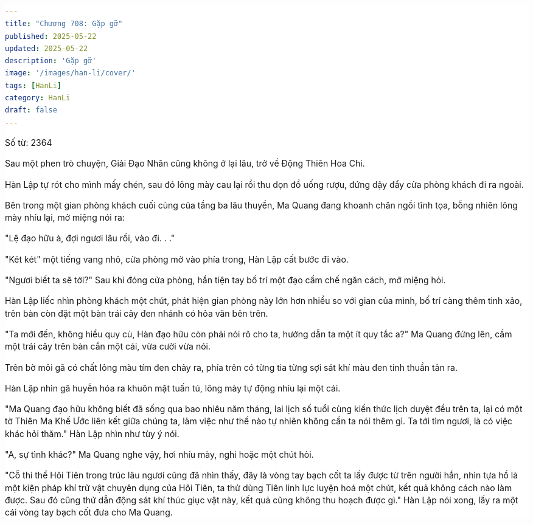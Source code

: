 ```yaml
---
title: "Chương 708: Gặp gỡ"
published: 2025-05-22
updated: 2025-05-22
description: 'Gặp gỡ'
image: '/images/han-li/cover/'
tags: [HanLi]
category: HanLi
draft: false
---
```


Số từ: 2364 










Sau một phen trò chuyện, Giải Đạo Nhân cũng không ở lại lâu, trở về Động Thiên Hoa Chi.

Hàn Lập tự rót cho mình mấy chén, sau đó lông mày cau lại rồi thu dọn đồ uống rượu, đứng dậy đẩy cửa phòng khách đi ra ngoài.

Bên trong một gian phòng khách cuối cùng của tầng ba lâu thuyền, Ma Quang đang khoanh chân ngồi tĩnh tọa, bỗng nhiên lông mày nhíu lại, mở miệng nói ra:

"Lệ đạo hữu à, đợi ngươi lâu rồi, vào đi. . ."

"Két két" một tiếng vang nhỏ, cửa phòng mở vào phía trong, Hàn Lập cất bước đi vào.

"Ngươi biết ta sẽ tới?" Sau khi đóng cửa phòng, hắn tiện tay bố trí một đạo cấm chế ngăn cách, mở miệng hỏi.

Hàn Lập liếc nhìn phòng khách một chút, phát hiện gian phòng này lớn hơn nhiều so với gian của mình, bố trí càng thêm tinh xảo, trên bàn còn đặt một bàn trái cây đen nhánh có hỏa văn bên trên.

"Ta mới đến, không hiểu quy củ, Hàn đạo hữu còn phải nói rõ cho ta, hướng dẫn ta một ít quy tắc a?" Ma Quang đứng lên, cầm một trái cây trên bàn cắn một cái, vừa cười vừa nói.

Trên bờ môi gã có chất lỏng màu tím đen chảy ra, phía trên có từng tia từng sợi sát khí màu đen tinh thuần tản ra.

Hàn Lập nhìn gã huyễn hóa ra khuôn mặt tuấn tú, lông mày tự động nhíu lại một cái.

"Ma Quang đạo hữu không biết đã sống qua bao nhiêu năm tháng, lai lịch số tuổi cùng kiến thức lịch duyệt đều trên ta, lại có một tờ Thiên Ma Khế Ước liên kết giữa chúng ta, làm việc như thế nào tự nhiên không cần ta nói thêm gì. Ta tới tìm ngươi, là có việc khác hỏi thăm." Hàn Lập nhìn như tùy ý nói.

"A, sự tình khác?" Ma Quang nghe vậy, hơi nhíu mày, nghi hoặc một chút hỏi.

"Cỗ thi thể Hôi Tiên trong trúc lâu ngươi cũng đã nhìn thấy, đây là vòng tay bạch cốt ta lấy được từ trên người hắn, nhìn tựa hồ là một kiện pháp khí trữ vật chuyên dụng của Hôi Tiên, ta thử dùng Tiên linh lực luyện hoá một chút, kết quả không cách nào làm được. Sau đó cũng thử dẫn động sát khí thúc giục vật này, kết quả cũng không thu hoạch được gì." Hàn Lập nói xong, lấy ra một cái vòng tay bạch cốt đưa cho Ma Quang.
